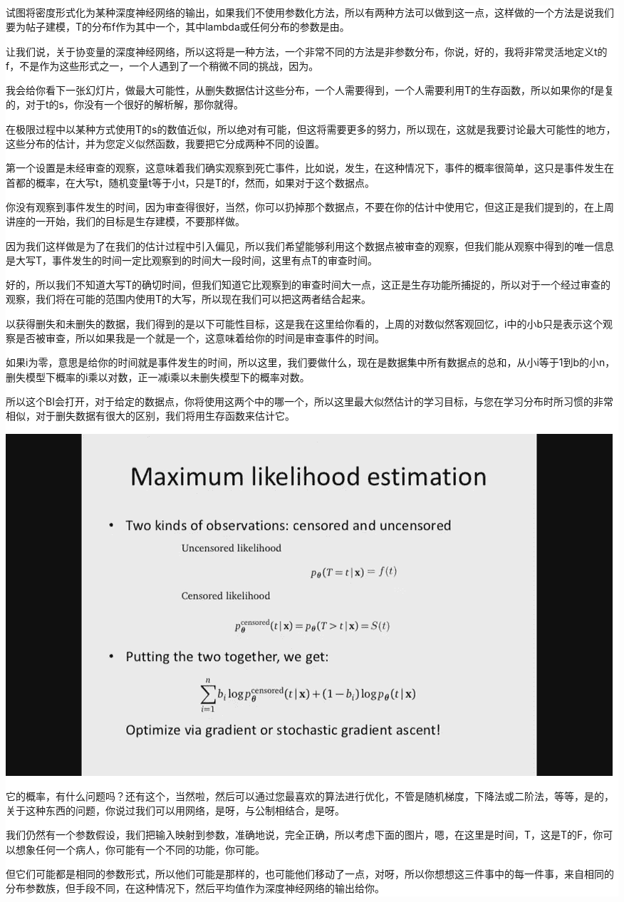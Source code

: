 试图将密度形式化为某种深度神经网络的输出，如果我们不使用参数化方法，所以有两种方法可以做到这一点，这样做的一个方法是说我们要为帖子建模，T的分布f作为其中一个，其中lambda或任何分布的参数是由。

让我们说，关于协变量的深度神经网络，所以这将是一种方法，一个非常不同的方法是非参数分布，你说，好的，我将非常灵活地定义t的f，不是作为这些形式之一，一个人遇到了一个稍微不同的挑战，因为。

我会给你看下一张幻灯片，做最大可能性，从删失数据估计这些分布，一个人需要得到，一个人需要利用T的生存函数，所以如果你的f是复的，对于t的s，你没有一个很好的解析解，那你就得。

在极限过程中以某种方式使用T的s的数值近似，所以绝对有可能，但这将需要更多的努力，所以现在，这就是我要讨论最大可能性的地方，这些分布的估计，并为您定义似然函数，我要把它分成两种不同的设置。

第一个设置是未经审查的观察，这意味着我们确实观察到死亡事件，比如说，发生，在这种情况下，事件的概率很简单，这只是事件发生在首都的概率，在大写t，随机变量t等于小t，只是T的f，然而，如果对于这个数据点。

你没有观察到事件发生的时间，因为审查得很好，当然，你可以扔掉那个数据点，不要在你的估计中使用它，但这正是我们提到的，在上周讲座的一开始，我们的目标是生存建模，不要那样做。

因为我们这样做是为了在我们的估计过程中引入偏见，所以我们希望能够利用这个数据点被审查的观察，但我们能从观察中得到的唯一信息是大写T，事件发生的时间一定比观察到的时间大一段时间，这里有点T的审查时间。

好的，所以我们不知道大写T的确切时间，但我们知道它比观察到的审查时间大一点，这正是生存功能所捕捉的，所以对于一个经过审查的观察，我们将在可能的范围内使用T的大写，所以现在我们可以把这两者结合起来。

以获得删失和未删失的数据，我们得到的是以下可能性目标，这是我在这里给你看的，上周的对数似然客观回忆，i中的小b只是表示这个观察是否被审查，所以如果我是一个就是一个，这意味着给你的时间是审查事件的时间。

如果i为零，意思是给你的时间就是事件发生的时间，所以这里，我们要做什么，现在是数据集中所有数据点的总和，从小i等于1到b的小n，删失模型下概率的i乘以对数，正一减i乘以未删失模型下的概率对数。

所以这个BI会打开，对于给定的数据点，你将使用这两个中的哪一个，所以这里最大似然估计的学习目标，与您在学习分布时所习惯的非常相似，对于删失数据有很大的区别，我们将用生存函数来估计它。



![](img/cc1b66c2e878cf8115ae0236ae46f572_4.png)

它的概率，有什么问题吗？还有这个，当然啦，然后可以通过您最喜欢的算法进行优化，不管是随机梯度，下降法或二阶法，等等，是的，关于这种东西的问题，你说过我们可以用网络，是呀，与公制相结合，是呀。

我们仍然有一个参数假设，我们把输入映射到参数，准确地说，完全正确，所以考虑下面的图片，嗯，在这里是时间，T，这是T的F，你可以想象任何一个病人，你可能有一个不同的功能，你可能。

但它们可能都是相同的参数形式，所以他们可能是那样的，也可能他们移动了一点，对呀，所以你想想这三件事中的每一件事，来自相同的分布参数族，但手段不同，在这种情况下，然后平均值作为深度神经网络的输出给你。
